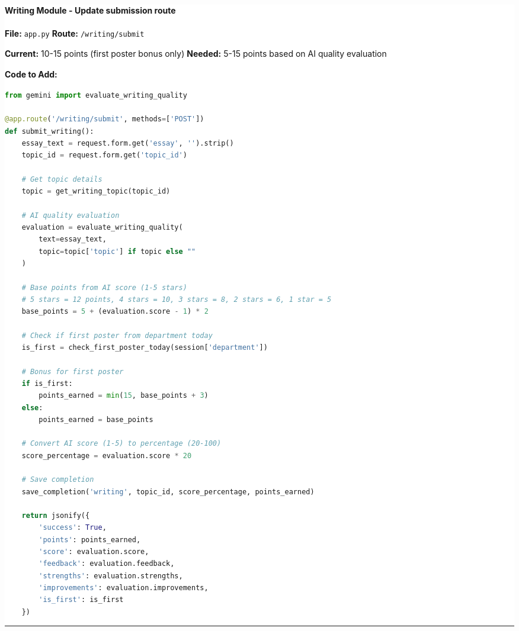 #### **Writing Module** - Update submission route
**File:** `app.py`
**Route:** `/writing/submit`

**Current:** 10-15 points (first poster bonus only)
**Needed:** 5-15 points based on AI quality evaluation

**Code to Add:**
```python
from gemini import evaluate_writing_quality

@app.route('/writing/submit', methods=['POST'])
def submit_writing():
    essay_text = request.form.get('essay', '').strip()
    topic_id = request.form.get('topic_id')
    
    # Get topic details
    topic = get_writing_topic(topic_id)
    
    # AI quality evaluation
    evaluation = evaluate_writing_quality(
        text=essay_text,
        topic=topic['topic'] if topic else ""
    )
    
    # Base points from AI score (1-5 stars)
    # 5 stars = 12 points, 4 stars = 10, 3 stars = 8, 2 stars = 6, 1 star = 5
    base_points = 5 + (evaluation.score - 1) * 2
    
    # Check if first poster from department today
    is_first = check_first_poster_today(session['department'])
    
    # Bonus for first poster
    if is_first:
        points_earned = min(15, base_points + 3)
    else:
        points_earned = base_points
    
    # Convert AI score (1-5) to percentage (20-100)
    score_percentage = evaluation.score * 20
    
    # Save completion
    save_completion('writing', topic_id, score_percentage, points_earned)
    
    return jsonify({
        'success': True,
        'points': points_earned,
        'score': evaluation.score,
        'feedback': evaluation.feedback,
        'strengths': evaluation.strengths,
        'improvements': evaluation.improvements,
        'is_first': is_first
    })
```

---